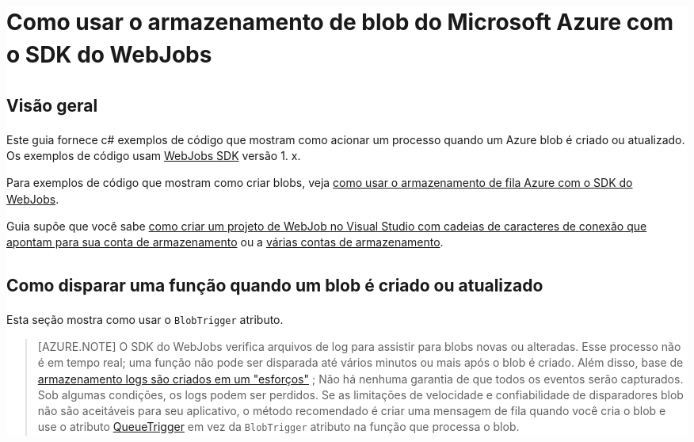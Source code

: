 <properties 
    pageTitle="Como usar o armazenamento de blob do Microsoft Azure com o SDK do WebJobs" 
    description="Aprenda a usar o armazenamento de blob do Microsoft Azure com o SDK do WebJobs. Acionar um processo quando um novo blob é exibida em um contêiner e tratar 'suspeitas blobs'." 
    services="app-service\web, storage" 
    documentationCenter=".net" 
    authors="tdykstra" 
    manager="wpickett" 
    editor=""/>

<tags 
    ms.service="app-service-web" 
    ms.workload="web" 
    ms.tgt_pltfrm="na" 
    ms.devlang="dotnet" 
    ms.topic="article" 
    ms.date="06/01/2016" 
    ms.author="tdykstra"/>

# <a name="how-to-use-azure-blob-storage-with-the-webjobs-sdk"></a>Como usar o armazenamento de blob do Microsoft Azure com o SDK do WebJobs

## <a name="overview"></a>Visão geral

Este guia fornece c# exemplos de código que mostram como acionar um processo quando um Azure blob é criado ou atualizado. Os exemplos de código usam [WebJobs SDK](websites-dotnet-webjobs-sdk.md) versão 1. x.

Para exemplos de código que mostram como criar blobs, veja [como usar o armazenamento de fila Azure com o SDK do WebJobs](websites-dotnet-webjobs-sdk-storage-queues-how-to.md). 
        
Guia supõe que você sabe [como criar um projeto de WebJob no Visual Studio com cadeias de caracteres de conexão que apontam para sua conta de armazenamento](websites-dotnet-webjobs-sdk-get-started.md) ou a [várias contas de armazenamento](https://github.com/Azure/azure-webjobs-sdk/blob/master/test/Microsoft.Azure.WebJobs.Host.EndToEndTests/MultipleStorageAccountsEndToEndTests.cs).

## <a id="trigger"></a>Como disparar uma função quando um blob é criado ou atualizado

Esta seção mostra como usar o `BlobTrigger` atributo. 

> [AZURE.NOTE] O SDK do WebJobs verifica arquivos de log para assistir para blobs novas ou alteradas. Esse processo não é em tempo real; uma função não pode ser disparada até vários minutos ou mais após o blob é criado. Além disso, base de [armazenamento logs são criados em um "esforços"](https://msdn.microsoft.com/library/azure/hh343262.aspx) ; Não há nenhuma garantia de que todos os eventos serão capturados. Sob algumas condições, os logs podem ser perdidos. Se as limitações de velocidade e confiabilidade de disparadores blob não são aceitáveis para seu aplicativo, o método recomendado é criar uma mensagem de fila quando você cria o blob e use o atributo [QueueTrigger](websites-dotnet-webjobs-sdk-storage-queues-how-to.md#trigger) em vez da `BlobTrigger` atributo na função que processa o blob.
